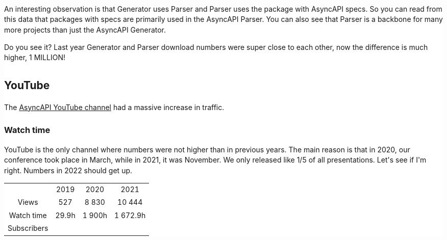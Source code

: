 An interesting observation is that Generator uses Parser and Parser uses the package with AsyncAPI specs. So you can read from this data that packages with specs are primarily used in the AsyncAPI Parser. You can also see that Parser is a backbone for many more projects than just the AsyncAPI Generator.

Do you see it? Last year Generator and Parser download numbers were super close to each other, now the difference is much higher, 1 MILLION!

## YouTube

The [AsyncAPI YouTube channel](https://www.youtube.com/asyncapi) had a massive increase in traffic. 

### Watch time

YouTube is the only channel where numbers were not higher than in previous years. The main reason is that in 2020, our conference took place in March, while in 2021, it was November. We only released like 1/5 of all presentations. Let's see if I'm right. Numbers in 2022 should get up.

<table>
  <tr>
    <td align="center">
    </td>
    <td align="center">
      2019
    </td>
    <td align="center">
      2020
    </td>
    <td align="center">
      2021
    </td>
  </tr>
  <tr>
    <td align="center">
      Views
    </td>
    <td align="center">
      527
    </td>
    <td align="center">
      8 830
    </td>
    <td align="center">
      10 444
    </td>
  </tr>
  <tr>
    <td align="center">
      Watch time
    </td>
    <td align="center">
      29.9h
    </td>
    <td align="center">
      1 900h
    </td>
    <td align="center">
      1 672.9h
    </td>
  </tr>
    <tr>
    <td align="center">
      Subscribers
    </td>